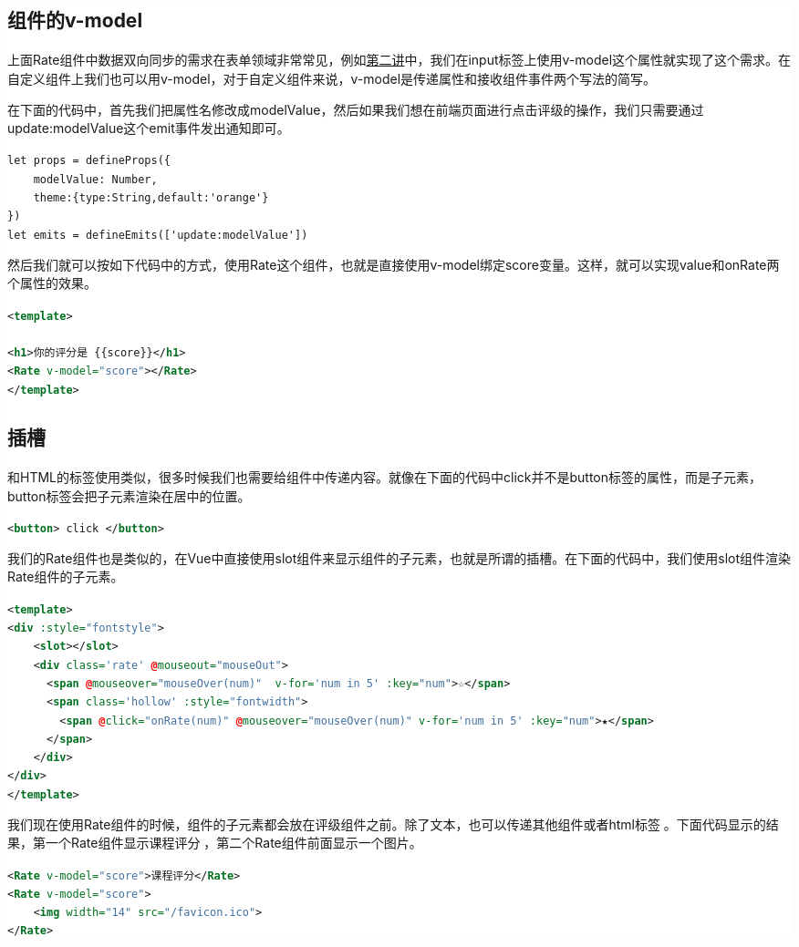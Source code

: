 ## 组件的v-model

上面Rate组件中数据双向同步的需求在表单领域非常常见，例如[第二讲](<https://time.geekbang.org/column/article/428106>)中，我们在input标签上使用v-model这个属性就实现了这个需求。在自定义组件上我们也可以用v-model，对于自定义组件来说，v-model是传递属性和接收组件事件两个写法的简写。

在下面的代码中，首先我们把属性名修改成modelValue，然后如果我们想在前端页面进行点击评级的操作，我们只需要通过update:modelValue这个emit事件发出通知即可。

```xml
let props = defineProps({
    modelValue: Number,
    theme:{type:String,default:'orange'}
})
let emits = defineEmits(['update:modelValue'])
```

然后我们就可以按如下代码中的方式，使用Rate这个组件，也就是直接使用v-model绑定score变量。这样，就可以实现value和onRate两个属性的效果。

```xml
<template>

<h1>你的评分是 {{score}}</h1>
<Rate v-model="score"></Rate>
</template>
```

## 插槽

和HTML的标签使用类似，很多时候我们也需要给组件中传递内容。就像在下面的代码中click并不是button标签的属性，而是子元素，button标签会把子元素渲染在居中的位置。

```xml
<button> click </button>
```

我们的Rate组件也是类似的，在Vue中直接使用slot组件来显示组件的子元素，也就是所谓的插槽。在下面的代码中，我们使用slot组件渲染Rate组件的子元素。

```xml
<template>
<div :style="fontstyle">
    <slot></slot>
    <div class='rate' @mouseout="mouseOut">
      <span @mouseover="mouseOver(num)"  v-for='num in 5' :key="num">☆</span>
      <span class='hollow' :style="fontwidth">
        <span @click="onRate(num)" @mouseover="mouseOver(num)" v-for='num in 5' :key="num">★</span>
      </span>
    </div> 
</div>
</template>
```

我们现在使用Rate组件的时候，组件的子元素都会放在评级组件之前。除了文本，也可以传递其他组件或者html标签 。下面代码显示的结果，第一个Rate组件显示课程评分 ，第二个Rate组件前面显示一个图片。

```xml
<Rate v-model="score">课程评分</Rate>
<Rate v-model="score">
    <img width="14" src="/favicon.ico">
</Rate>
```
